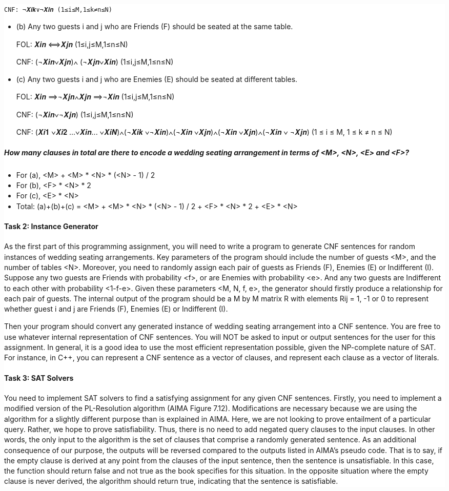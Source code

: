 	CNF: ¬𝑿𝒊𝒌∨¬𝑿𝒊𝒏 (1≤i≤M,1≤k≠n≤N)

* (b) Any two guests i and j who are Friends (F) should be seated at the same table.
	
	FOL: 𝑿𝒊𝒏 ⟺𝑿𝒋𝒏 (1≤i,j≤M,1≤n≤N)

	CNF: (¬𝑿𝒊𝒏∨𝑿𝒋𝒏)∧ (¬𝑿𝒋𝒏∨𝑿𝒊𝒏) (1≤i,j≤M,1≤n≤N)

* (c) Any two guests i and j who are Enemies (E) should be seated at different tables.

	FOL: 𝑿𝒊𝒏 ⟹¬𝑿𝒋𝒏∧𝑿𝒋𝒏 ⟹¬𝑿𝒊𝒏 (1≤i,j≤M,1≤n≤N)

	CNF: (¬𝑿𝒊𝒏∨¬𝑿𝒋𝒏) (1≤i,j≤M,1≤n≤N)

	CNF: (𝑿𝒊𝟏 ∨𝑿𝒊𝟐 ...∨𝑿𝒊𝒏... ∨𝑿𝒊𝑵)∧(¬𝑿𝒊𝒌 ∨¬𝑿𝒊𝒏)∧(¬𝑿𝒊𝒏 ∨𝑿𝒋𝒏)∧(¬𝑿𝒊𝒏 ∨𝑿𝒋𝒏)∧(¬𝑿𝒊𝒏 ∨ ¬𝑿𝒋𝒏) (1 ≤ i ≤ M, 1 ≤ k ≠ n ≤ N)

##### How many clauses in total are there to encode a wedding seating arrangement in terms of &lt;M&gt;, &lt;N&gt;, &lt;E&gt; and &lt;F&gt;?
* For (a), &lt;M&gt; + &lt;M&gt; * &lt;N&gt; * (&lt;N&gt; - 1) / 2
* For (b), &lt;F&gt; * &lt;N&gt; * 2
* For (c), &lt;E&gt; * &lt;N&gt;
* Total: (a)+(b)+(c) = &lt;M&gt; + &lt;M&gt; * &lt;N&gt; * (&lt;N&gt; - 1) / 2 + &lt;F&gt; * &lt;N&gt; * 2 + &lt;E&gt; * &lt;N&gt;

#### Task 2: Instance Generator
As the first part of this programming assignment, you will need to write a program to generate CNF sentences for random instances of wedding seating arrangements. Key parameters of the program should include the number of guests &lt;M&gt;, and the number of tables &lt;N&gt;. Moreover, you need to randomly assign each pair of guests as Friends (F), Enemies (E) or Indifferent (I). Suppose any two guests are Friends with probability &lt;f&gt;, or are Enemies with probability &lt;e&gt;. And any two guests are Indifferent to each other with probability &lt;1-f-e&gt;.
Given these parameters &lt;M, N, f, e&gt;, the generator should firstly produce a relationship for each pair of guests. The internal output of the program should be a M by M matrix R with elements Rij = 1, -1 or 0 to represent whether guest i and j are Friends (F), Enemies (E) or Indifferent (I).

Then your program should convert any generated instance of wedding seating arrangement into a CNF sentence. You are free to use whatever internal representation of CNF sentences. You will NOT be asked to input or output sentences for the user for this assignment. In general, it is a good idea to use the most efficient representation possible, given the NP-complete nature of SAT. For instance, in C++, you can represent a CNF sentence as a vector of clauses, and represent each clause as a vector of literals.

#### Task 3: SAT Solvers
You need to implement SAT solvers to find a satisfying assignment for any given CNF sentences. Firstly, you need to implement a modified version of the PL-Resolution algorithm (AIMA Figure 7.12). Modifications are necessary because we are using the algorithm for a slightly different purpose than is explained in AIMA. Here, we are not looking to prove entailment of a particular query. Rather, we hope to prove satisfiability. Thus, there is no need to add negated query clauses to the input clauses. In other words, the only input to the algorithm is the set of clauses that comprise a randomly generated sentence. As an additional consequence of our purpose, the outputs will be reversed compared to the outputs listed in AIMA’s pseudo code. That is to say, if the empty clause is derived at any point from the clauses of the input sentence, then the sentence is unsatisfiable. In this case, the function should return false and not true as the book specifies for this situation. In the opposite situation where the empty clause is never derived, the algorithm should return true, indicating that the sentence is satisfiable.
